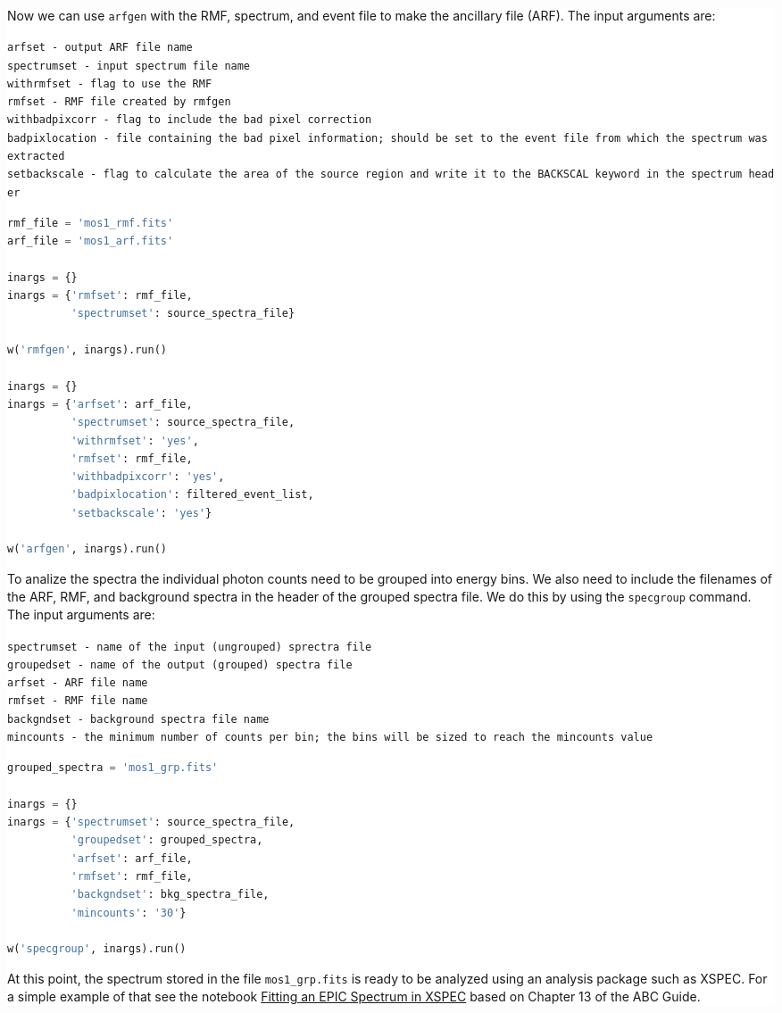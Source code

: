 Now we can use `arfgen` with the RMF, spectrum, and event file to make the ancillary file (ARF). The input arguments are:

    arfset - output ARF file name
    spectrumset - input spectrum file name
    withrmfset - flag to use the RMF
    rmfset - RMF file created by rmfgen
    withbadpixcorr - flag to include the bad pixel correction
    badpixlocation - file containing the bad pixel information; should be set to the event file from which the spectrum was extracted
    setbackscale - flag to calculate the area of the source region and write it to the BACKSCAL keyword in the spectrum header

```python
rmf_file = 'mos1_rmf.fits'
arf_file = 'mos1_arf.fits'

inargs = {}
inargs = {'rmfset': rmf_file,
          'spectrumset': source_spectra_file}

w('rmfgen', inargs).run()

inargs = {}
inargs = {'arfset': arf_file,
          'spectrumset': source_spectra_file,
          'withrmfset': 'yes',
          'rmfset': rmf_file,
          'withbadpixcorr': 'yes',
          'badpixlocation': filtered_event_list,
          'setbackscale': 'yes'}

w('arfgen', inargs).run()
```

To analize the spectra the individual photon counts need to be grouped into energy bins. We also need to include the filenames of the ARF, RMF, and background spectra in the header of the grouped spectra file. We do this by using the `specgroup` command. The input arguments are:

    spectrumset - name of the input (ungrouped) sprectra file
    groupedset - name of the output (grouped) spectra file
    arfset - ARF file name
    rmfset - RMF file name
    backgndset - background spectra file name
    mincounts - the minimum number of counts per bin; the bins will be sized to reach the mincounts value

```python
grouped_spectra = 'mos1_grp.fits'

inargs = {}
inargs = {'spectrumset': source_spectra_file,
          'groupedset': grouped_spectra,
          'arfset': arf_file,
          'rmfset': rmf_file,
          'backgndset': bkg_spectra_file,
          'mincounts': '30'}

w('specgroup', inargs).run()
```

At this point, the spectrum stored in the file `mos1_grp.fits` is ready to be analyzed using an analysis package such as XSPEC. For a simple example of that see the notebook [Fitting an EPIC Spectrum in XSPEC](./analysis-xmm-ABC-guide-spectra-fitting.ipynb) based on Chapter 13 of the ABC Guide.
